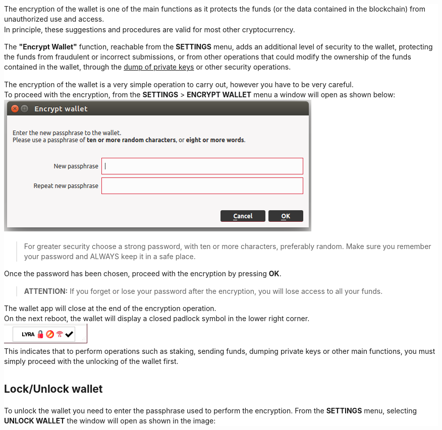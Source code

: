 The encryption of the wallet is one of the main functions as it protects the funds (or the data contained in the blockchain) from unauthorized use and access.
<br> In principle, these suggestions and procedures are valid for most other cryptocurrency.


The **"Encrypt Wallet"** function, reachable from the **SETTINGS** menu, adds an additional level of security to the wallet, protecting the funds from fraudulent or incorrect submissions, or from other operations that could modify the ownership of the funds contained in the wallet, through the  [dump of private keys](../scrypta-full-node/setup.html#dump-and-import-private-keys) or other security operations.

The encryption of the wallet is a very simple operation to carry out, however you have to be very careful.
<br> To proceed with the encryption, from the **SETTINGS** > **ENCRYPT WALLET** menu a window will open as shown below:
<br>![qt_wallet](./assets/qt_wallet/encrypt.png)
<br>

> For greater security choose a strong password, with ten or more characters, preferably random.
> Make sure you remember your password and ALWAYS keep it in a safe place.

Once the password has been chosen, proceed with the encryption by pressing **OK**.

> **ATTENTION:** If you forget or lose your password after the encryption, you will lose access to all your funds.


The wallet app will close at the end of the encryption operation.
<br> On the next reboot, the wallet will display a closed padlock symbol in the lower right corner.
<br>![qt_wallet](./assets/qt_wallet/lock.png)
<br>This indicates that to perform operations such as staking, sending funds, dumping private keys or other main functions, you must simply proceed with the unlocking of the wallet first.

## Lock/Unlock wallet
To unlock the wallet you need to enter the passphrase used to perform the encryption.
From the **SETTINGS** menu, selecting **UNLOCK WALLET** the window will open as shown in the image: